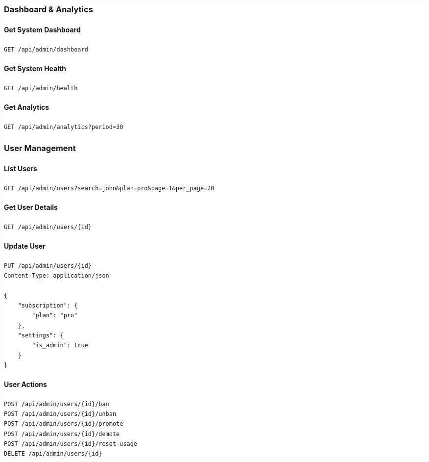 ### Dashboard & Analytics

#### Get System Dashboard

```http
GET /api/admin/dashboard
```

#### Get System Health

```http
GET /api/admin/health
```

#### Get Analytics

```http
GET /api/admin/analytics?period=30
```

### User Management

#### List Users

```http
GET /api/admin/users?search=john&plan=pro&page=1&per_page=20
```

#### Get User Details

```http
GET /api/admin/users/{id}
```

#### Update User

```http
PUT /api/admin/users/{id}
Content-Type: application/json

{
    "subscription": {
        "plan": "pro"
    },
    "settings": {
        "is_admin": true
    }
}
```

#### User Actions

```http
POST /api/admin/users/{id}/ban
POST /api/admin/users/{id}/unban
POST /api/admin/users/{id}/promote
POST /api/admin/users/{id}/demote
POST /api/admin/users/{id}/reset-usage
DELETE /api/admin/users/{id}
```
